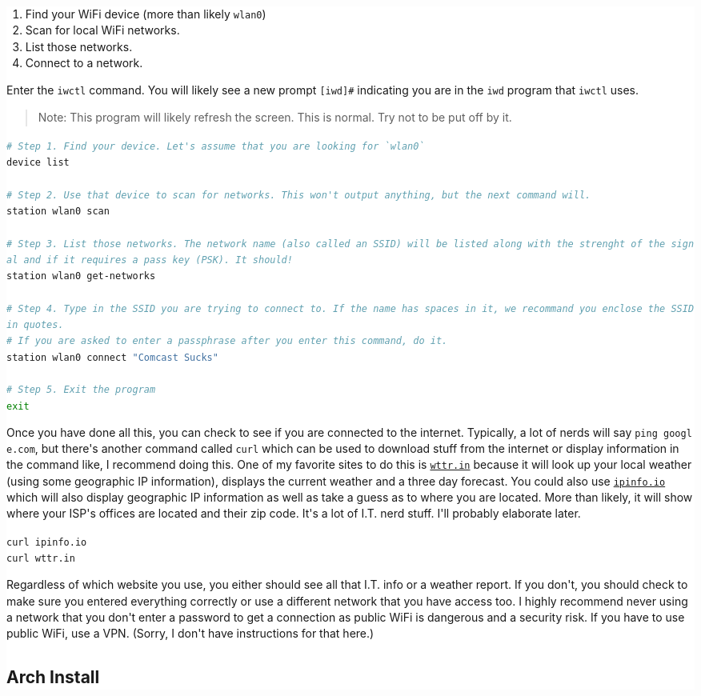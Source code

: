 1. Find your WiFi device (more than likely `wlan0`)
2. Scan for local WiFi networks.
3. List those networks.
4. Connect to a network.

Enter the `iwctl` command. You will likely see a new prompt `[iwd]#` indicating you are in the `iwd` program that `iwctl` uses.

> Note: This program will likely refresh the screen. This is normal. Try not to be put off by it.

```bash
# Step 1. Find your device. Let's assume that you are looking for `wlan0`
device list

# Step 2. Use that device to scan for networks. This won't output anything, but the next command will.
station wlan0 scan

# Step 3. List those networks. The network name (also called an SSID) will be listed along with the strenght of the signal and if it requires a pass key (PSK). It should!
station wlan0 get-networks

# Step 4. Type in the SSID you are trying to connect to. If the name has spaces in it, we recommand you enclose the SSID in quotes.
# If you are asked to enter a passphrase after you enter this command, do it.
station wlan0 connect "Comcast Sucks"

# Step 5. Exit the program
exit
```

Once you have done all this, you can check to see if you are connected to the internet.  Typically, a lot of nerds will say `ping google.com`, but there's another command called `curl` which can be used to download stuff from the internet or display information in the command like, I recommend doing this.  One of my favorite sites to do this is [`wttr.in`](https://wttr.in/) because it will look up your local weather (using some geographic IP information), displays the current weather and a three day forecast.  You could also use [`ipinfo.io`](https://ipinfo.io/) which will also display geographic IP information as well as take a guess as to where you are located. More than likely, it will show where your ISP's offices are located and their zip code.  It's a lot of I.T. nerd stuff. I'll probably elaborate later.

```bash
curl ipinfo.io
curl wttr.in
```

Regardless of which website you use, you either should see all that I.T. info or a weather report. If you don't, you should check to make sure you entered everything correctly or use a different network that you have access too.  I highly recommend never using a network that you don't enter a password to get a connection as public WiFi is dangerous and a security risk.  If you have to use public WiFi, use a VPN.  (Sorry, I don't have instructions for that here.)

## Arch Install
